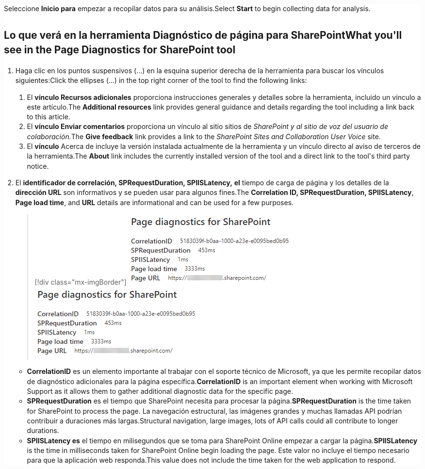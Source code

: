 <span data-ttu-id="ab6c0-151">Seleccione **Inicio para** empezar a recopilar datos para su análisis.</span><span class="sxs-lookup"><span data-stu-id="ab6c0-151">Select **Start** to begin collecting data for analysis.</span></span>

## <a name="what-youll-see-in-the-page-diagnostics-for-sharepoint-tool"></a><span data-ttu-id="ab6c0-152">Lo que verá en la herramienta Diagnóstico de página para SharePoint</span><span class="sxs-lookup"><span data-stu-id="ab6c0-152">What you'll see in the Page Diagnostics for SharePoint tool</span></span>

1. <span data-ttu-id="ab6c0-153">Haga clic en los puntos suspensivos (...) en la esquina superior derecha de la herramienta para buscar los vínculos siguientes:</span><span class="sxs-lookup"><span data-stu-id="ab6c0-153">Click the ellipses (...) in the top right corner of the tool to find the following links:</span></span>
   1. <span data-ttu-id="ab6c0-154">El **vínculo Recursos adicionales** proporciona instrucciones generales y detalles sobre la herramienta, incluido un vínculo a este artículo.</span><span class="sxs-lookup"><span data-stu-id="ab6c0-154">The **Additional resources** link provides general guidance and details regarding the tool including a link back to this article.</span></span>
   1. <span data-ttu-id="ab6c0-155">El **vínculo Enviar comentarios** proporciona un vínculo al sitio sitios de _SharePoint y al sitio de voz del usuario de colaboración._</span><span class="sxs-lookup"><span data-stu-id="ab6c0-155">The **Give feedback** link provides a link to the _SharePoint Sites and Collaboration User Voice_ site.</span></span>
   1. <span data-ttu-id="ab6c0-156">El **vínculo** Acerca de incluye la versión instalada actualmente de la herramienta y un vínculo directo al aviso de terceros de la herramienta.</span><span class="sxs-lookup"><span data-stu-id="ab6c0-156">The **About** link includes the currently installed version of the tool and a direct link to the tool's third party notice.</span></span>  
1. <span data-ttu-id="ab6c0-157">El **identificador de correlación, SPRequestDuration, SPIISLatency,** **el** tiempo de carga de página y los detalles de la **dirección URL** son informativos y se pueden usar para algunos fines.</span><span class="sxs-lookup"><span data-stu-id="ab6c0-157">The **Correlation ID, SPRequestDuration, SPIISLatency**, **Page load time**, and **URL** details are informational and can be used for a few purposes.</span></span>

    > [!div class="mx-imgBorder"]
    > <span data-ttu-id="ab6c0-158">![Detalles de diagnóstico de página](../media/page-diagnostics-for-spo/pagediag-details.PNG)</span><span class="sxs-lookup"><span data-stu-id="ab6c0-158">![Page diagnostics details](../media/page-diagnostics-for-spo/pagediag-details.PNG)</span></span>

   - <span data-ttu-id="ab6c0-159">**CorrelationID** es un elemento importante al trabajar con el soporte técnico de Microsoft, ya que les permite recopilar datos de diagnóstico adicionales para la página específica.</span><span class="sxs-lookup"><span data-stu-id="ab6c0-159">**CorrelationID** is an important element when working with Microsoft Support as it allows them to gather additional diagnostic data for the specific page.</span></span>
   - <span data-ttu-id="ab6c0-160">**SPRequestDuration** es el tiempo que SharePoint necesita para procesar la página.</span><span class="sxs-lookup"><span data-stu-id="ab6c0-160">**SPRequestDuration** is the time taken for SharePoint to process the page.</span></span> <span data-ttu-id="ab6c0-161">La navegación estructural, las imágenes grandes y muchas llamadas API podrían contribuir a duraciones más largas.</span><span class="sxs-lookup"><span data-stu-id="ab6c0-161">Structural navigation, large images, lots of API calls could all contribute to longer durations.</span></span>
   - <span data-ttu-id="ab6c0-162">**SPIISLatency es** el tiempo en milisegundos que se toma para SharePoint Online empezar a cargar la página.</span><span class="sxs-lookup"><span data-stu-id="ab6c0-162">**SPIISLatency** is the time in milliseconds taken for SharePoint Online begin loading the page.</span></span> <span data-ttu-id="ab6c0-163">Este valor no incluye el tiempo necesario para que la aplicación web responda.</span><span class="sxs-lookup"><span data-stu-id="ab6c0-163">This value does not include the time taken for the web application to respond.</span></span>
